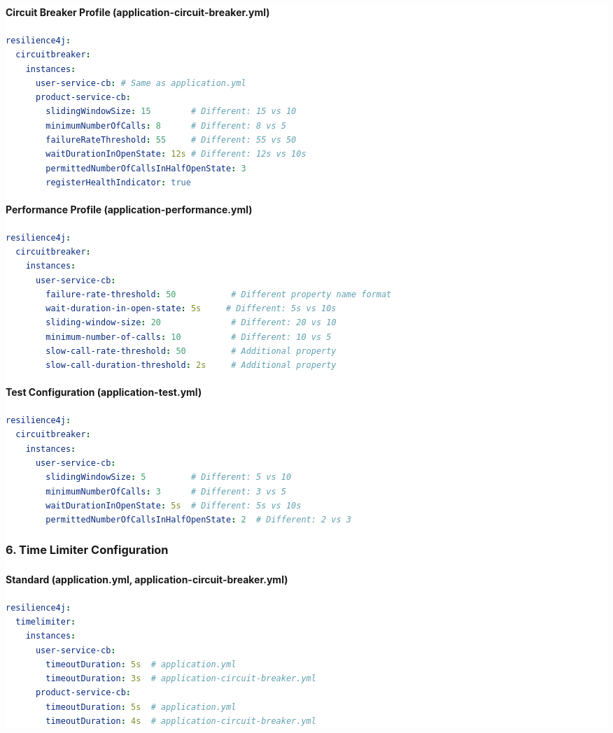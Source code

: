 #### Circuit Breaker Profile (application-circuit-breaker.yml)
```yaml
resilience4j:
  circuitbreaker:
    instances:
      user-service-cb: # Same as application.yml
      product-service-cb:
        slidingWindowSize: 15        # Different: 15 vs 10
        minimumNumberOfCalls: 8      # Different: 8 vs 5
        failureRateThreshold: 55     # Different: 55 vs 50
        waitDurationInOpenState: 12s # Different: 12s vs 10s
        permittedNumberOfCallsInHalfOpenState: 3
        registerHealthIndicator: true
```

#### Performance Profile (application-performance.yml)
```yaml
resilience4j:
  circuitbreaker:
    instances:
      user-service-cb:
        failure-rate-threshold: 50           # Different property name format
        wait-duration-in-open-state: 5s     # Different: 5s vs 10s
        sliding-window-size: 20              # Different: 20 vs 10
        minimum-number-of-calls: 10          # Different: 10 vs 5
        slow-call-rate-threshold: 50         # Additional property
        slow-call-duration-threshold: 2s     # Additional property
```

#### Test Configuration (application-test.yml)
```yaml
resilience4j:
  circuitbreaker:
    instances:
      user-service-cb:
        slidingWindowSize: 5         # Different: 5 vs 10
        minimumNumberOfCalls: 3      # Different: 3 vs 5
        waitDurationInOpenState: 5s  # Different: 5s vs 10s
        permittedNumberOfCallsInHalfOpenState: 2  # Different: 2 vs 3
```

### 6. Time Limiter Configuration

#### Standard (application.yml, application-circuit-breaker.yml)
```yaml
resilience4j:
  timelimiter:
    instances:
      user-service-cb:
        timeoutDuration: 5s  # application.yml
        timeoutDuration: 3s  # application-circuit-breaker.yml
      product-service-cb:
        timeoutDuration: 5s  # application.yml
        timeoutDuration: 4s  # application-circuit-breaker.yml
```
